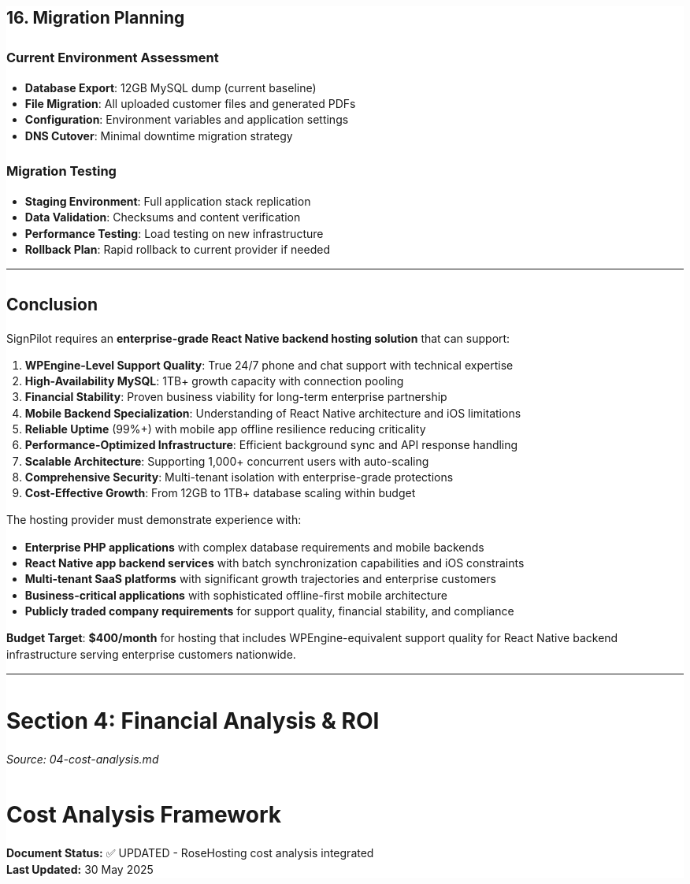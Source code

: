 
## 16. Migration Planning

### Current Environment Assessment
- **Database Export**: 12GB MySQL dump (current baseline)
- **File Migration**: All uploaded customer files and generated PDFs
- **Configuration**: Environment variables and application settings
- **DNS Cutover**: Minimal downtime migration strategy

### Migration Testing
- **Staging Environment**: Full application stack replication
- **Data Validation**: Checksums and content verification
- **Performance Testing**: Load testing on new infrastructure
- **Rollback Plan**: Rapid rollback to current provider if needed

---

## Conclusion

SignPilot requires an **enterprise-grade React Native backend hosting solution** that can support:

1. **WPEngine-Level Support Quality**: True 24/7 phone and chat support with technical expertise
2. **High-Availability MySQL**: 1TB+ growth capacity with connection pooling
3. **Financial Stability**: Proven business viability for long-term enterprise partnership
4. **Mobile Backend Specialization**: Understanding of React Native architecture and iOS limitations
5. **Reliable Uptime** (99%+) with mobile app offline resilience reducing criticality
6. **Performance-Optimized Infrastructure**: Efficient background sync and API response handling
7. **Scalable Architecture**: Supporting 1,000+ concurrent users with auto-scaling
8. **Comprehensive Security**: Multi-tenant isolation with enterprise-grade protections
9. **Cost-Effective Growth**: From 12GB to 1TB+ database scaling within budget

The hosting provider must demonstrate experience with:
- **Enterprise PHP applications** with complex database requirements and mobile backends
- **React Native app backend services** with batch synchronization capabilities and iOS constraints
- **Multi-tenant SaaS platforms** with significant growth trajectories and enterprise customers
- **Business-critical applications** with sophisticated offline-first mobile architecture
- **Publicly traded company requirements** for support quality, financial stability, and compliance

**Budget Target**: **$400/month** for hosting that includes WPEngine-equivalent support quality for React Native backend infrastructure serving enterprise customers nationwide.

---
# **Section 4: Financial Analysis & ROI**
*Source: 04-cost-analysis.md*

# Cost Analysis Framework

**Document Status:** ✅ UPDATED - RoseHosting cost analysis integrated  
**Last Updated:** 30 May 2025
